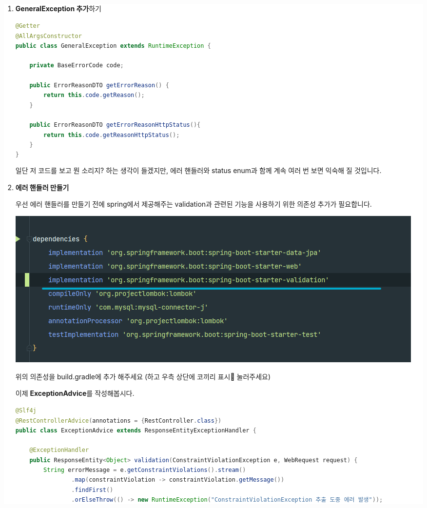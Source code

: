 
1. **GeneralException 추가**하기
    
    ```java
    @Getter
    @AllArgsConstructor
    public class GeneralException extends RuntimeException {
    
        private BaseErrorCode code;
    
        public ErrorReasonDTO getErrorReason() {
            return this.code.getReason();
        }
    
        public ErrorReasonDTO getErrorReasonHttpStatus(){
            return this.code.getReasonHttpStatus();
        }
    }
    ```
    
    일단 저 코드를 보고 뭔 소리지? 하는 생각이 들겠지만,
    에러 핸들러와 status enum과 함께 계속 여러 번 보면 익숙해 질 것입니다. 
    
2. **에러 핸들러 만들기**
    
    우선 에러 핸들러를 만들기 전에 spring에서 제공해주는 validation과 관련된 기능을 사용하기 위한 의존성 추가가 필요합니다.
    
    ![Untitled](Untitled%208.png)
    
    위의 의존성을 build.gradle에 추가 해주세요 (하고 우측 상단에 코끼리 표시🐘 눌러주세요)
    
    이제 **ExceptionAdvice**를 작성해봅시다.
    
    ```java
    @Slf4j
    @RestControllerAdvice(annotations = {RestController.class})
    public class ExceptionAdvice extends ResponseEntityExceptionHandler {
    
        @ExceptionHandler
        public ResponseEntity<Object> validation(ConstraintViolationException e, WebRequest request) {
            String errorMessage = e.getConstraintViolations().stream()
                    .map(constraintViolation -> constraintViolation.getMessage())
                    .findFirst()
                    .orElseThrow(() -> new RuntimeException("ConstraintViolationException 추출 도중 에러 발생"));
    